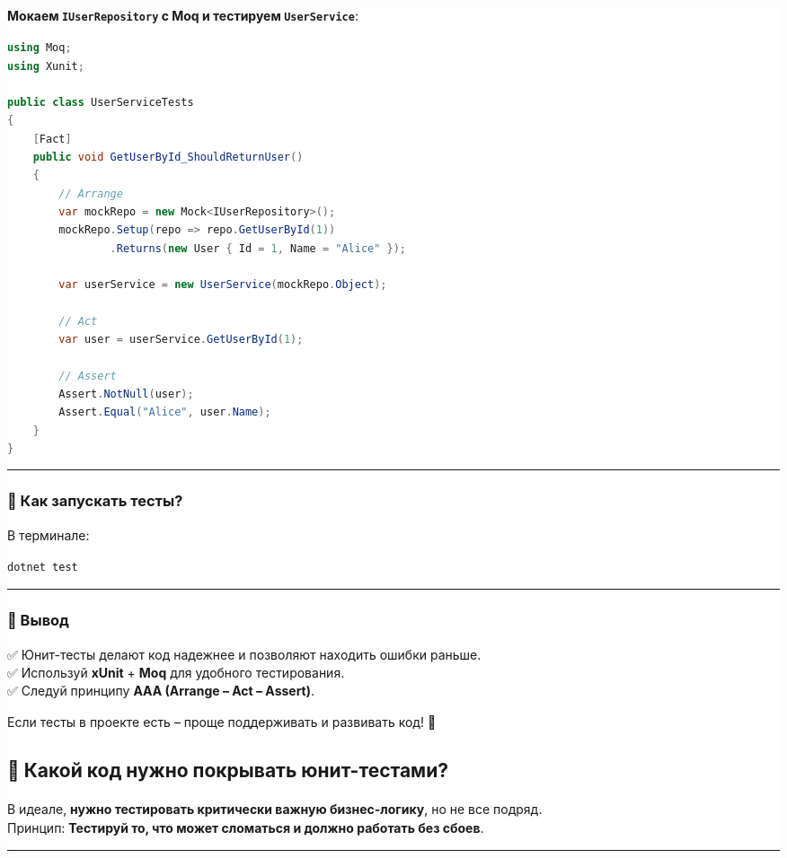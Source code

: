 **Мокаем `IUserRepository` с Moq и тестируем `UserService`**:

```csharp
using Moq;
using Xunit;

public class UserServiceTests
{
    [Fact]
    public void GetUserById_ShouldReturnUser()
    {
        // Arrange
        var mockRepo = new Mock<IUserRepository>();
        mockRepo.Setup(repo => repo.GetUserById(1))
                .Returns(new User { Id = 1, Name = "Alice" });

        var userService = new UserService(mockRepo.Object);

        // Act
        var user = userService.GetUserById(1);

        // Assert
        Assert.NotNull(user);
        Assert.Equal("Alice", user.Name);
    }
}
```

---

### 🔹 Как запускать тесты?

В терминале:

```sh
dotnet test
```

---

### 🔹 Вывод

✅ Юнит-тесты делают код надежнее и позволяют находить ошибки раньше.  
✅ Используй **xUnit** + **Moq** для удобного тестирования.  
✅ Следуй принципу **AAA (Arrange – Act – Assert)**.

Если тесты в проекте есть – проще поддерживать и развивать код! 🚀

## 🔹 Какой код нужно покрывать юнит-тестами?

В идеале, **нужно тестировать критически важную бизнес-логику**, но не все подряд.  
Принцип: **Тестируй то, что может сломаться и должно работать без сбоев**.

---
